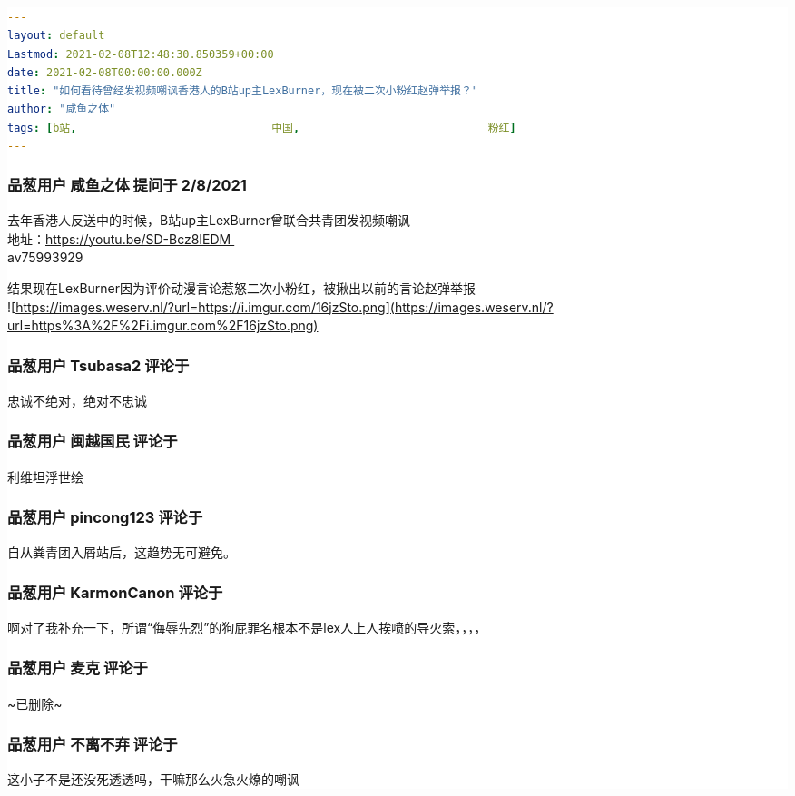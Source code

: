 ```yaml
---
layout: default
Lastmod: 2021-02-08T12:48:30.850359+00:00
date: 2021-02-08T00:00:00.000Z
title: "如何看待曾经发视频嘲讽香港人的B站up主LexBurner，现在被二次小粉红赵弹举报？"
author: "咸鱼之体"
tags: [b站,								中国,								粉红]
---
```



### 品葱用户 **咸鱼之体** 提问于 2/8/2021
    
去年香港人反送中的时候，B站up主LexBurner曾联合共青团发视频嘲讽  
地址：https://youtu.be/SD-Bcz8IEDM     
av75993929  
  
结果现在LexBurner因为评价动漫言论惹怒二次小粉红，被揪出以前的言论赵弹举报  
![https://images.weserv.nl/?url=https://i.imgur.com/16jzSto.png](https://images.weserv.nl/?url=https%3A%2F%2Fi.imgur.com%2F16jzSto.png)
    
                

### 品葱用户 **Tsubasa2** 评论于 
        
忠诚不绝对，绝对不忠诚
        
                

### 品葱用户 **闽越国民** 评论于 
        
利维坦浮世绘
        
                

### 品葱用户 **pincong123** 评论于 
        
自从粪青团入屑站后，这趋势无可避免。
        
                

### 品葱用户 **KarmonCanon** 评论于 
        
啊对了我补充一下，所谓“侮辱先烈”的狗屁罪名根本不是lex人上人挨喷的导火索，，，，
        
                

### 品葱用户 **麦克** 评论于 
        
~已删除~
        
                

### 品葱用户 **不离不弃** 评论于 
        
这小子不是还没死透透吗，干嘛那么火急火燎的嘲讽
        
                
